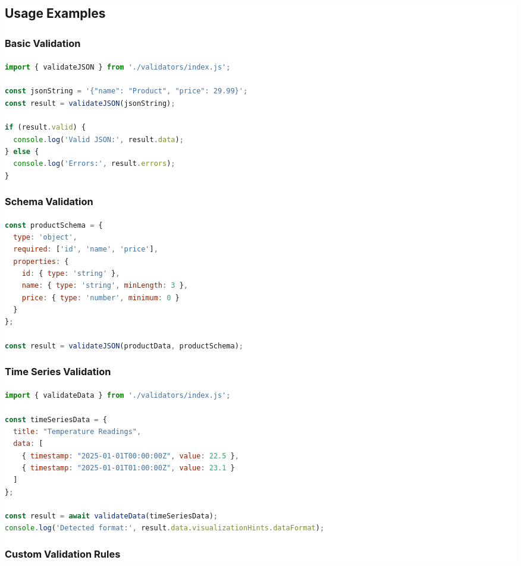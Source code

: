 ## Usage Examples

### Basic Validation

```javascript
import { validateJSON } from './validators/index.js';

const jsonString = '{"name": "Product", "price": 29.99}';
const result = validateJSON(jsonString);

if (result.valid) {
  console.log('Valid JSON:', result.data);
} else {
  console.log('Errors:', result.errors);
}
```

### Schema Validation

```javascript
const productSchema = {
  type: 'object',
  required: ['id', 'name', 'price'],
  properties: {
    id: { type: 'string' },
    name: { type: 'string', minLength: 3 },
    price: { type: 'number', minimum: 0 }
  }
};

const result = validateJSON(productData, productSchema);
```

### Time Series Validation

```javascript
import { validateData } from './validators/index.js';

const timeSeriesData = {
  title: "Temperature Readings",
  data: [
    { timestamp: "2025-01-01T00:00:00Z", value: 22.5 },
    { timestamp: "2025-01-01T01:00:00Z", value: 23.1 }
  ]
};

const result = await validateData(timeSeriesData);
console.log('Detected format:', result.data.visualizationHints.dataFormat);
```

### Custom Validation Rules
